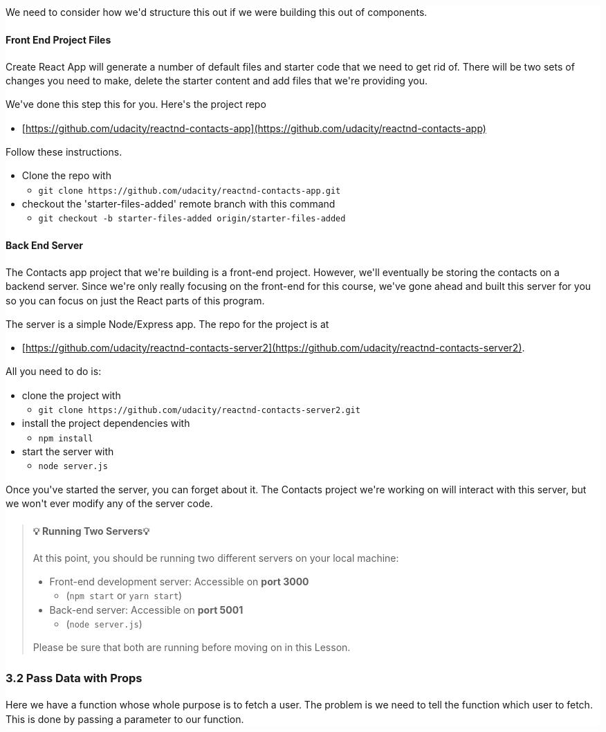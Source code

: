 We need to consider how we'd structure this out if we were building this out of components.

#### Front End Project Files
Create React App will generate a number of default files and starter code that we need to get rid of. There will be two sets of changes you need to make, delete the starter content and add files that we're providing you.

We've done this step this for you. Here's the project repo

- [https://github.com/udacity/reactnd-contacts-app](https://github.com/udacity/reactnd-contacts-app)

Follow these instructions.

- Clone the repo with
  - `git clone https://github.com/udacity/reactnd-contacts-app.git`
- checkout the 'starter-files-added' remote branch with this command
  - `git checkout -b starter-files-added origin/starter-files-added`

#### Back End Server
The Contacts app project that we're building is a front-end project. However, we'll eventually be storing the contacts on a backend server. Since we're only really focusing on the front-end for this course, we've gone ahead and built this server for you so you can focus on just the React parts of this program.

The server is a simple Node/Express app. The repo for the project is at

- [https://github.com/udacity/reactnd-contacts-server2](https://github.com/udacity/reactnd-contacts-server2).

All you need to do is:

- clone the project with
  - `git clone https://github.com/udacity/reactnd-contacts-server2.git`
- install the project dependencies with
  - `npm install`
- start the server with
  - `node server.js`

Once you've started the server, you can forget about it. The Contacts project we're working on will interact with this server, but we won't ever modify any of the server code.

> #### 💡 Running Two Servers💡
> At this point, you should be running two different servers on your local machine:
>
> - Front-end development server: Accessible on **port 3000**
>   - (`npm start` or `yarn start`)
> - Back-end server: Accessible on **port 5001**
>   - (`node server.js`)
>
> Please be sure that both are running before moving on in this Lesson.

### 3.2 Pass Data with Props
Here we have a function whose whole purpose is to fetch a user. The problem is we need to tell the function which user to fetch. This is done by passing a parameter to our function.
